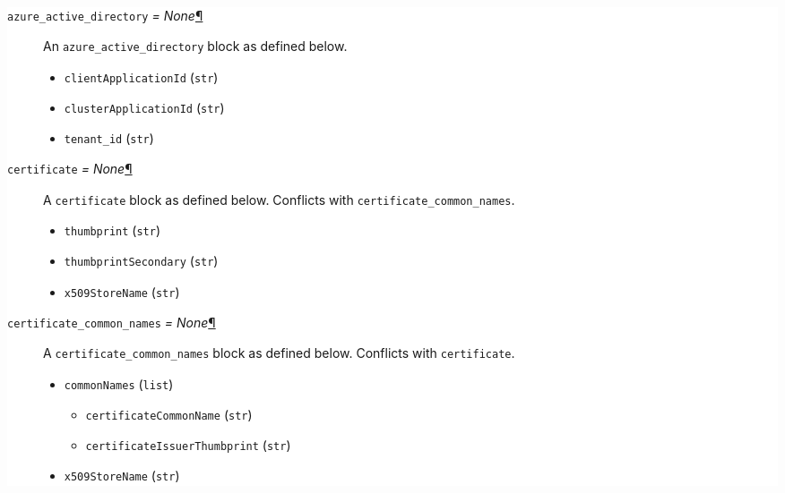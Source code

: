 <dl class="attribute">
<dt id="pulumi_azure.servicefabric.Cluster.azure_active_directory">
<code class="sig-name descname">azure_active_directory</code><em class="property"> = None</em><a class="headerlink" href="#pulumi_azure.servicefabric.Cluster.azure_active_directory" title="Permalink to this definition">¶</a></dt>
<dd><p>An <code class="docutils literal notranslate"><span class="pre">azure_active_directory</span></code> block as defined below.</p>
<ul class="simple">
<li><p><code class="docutils literal notranslate"><span class="pre">clientApplicationId</span></code> (<code class="docutils literal notranslate"><span class="pre">str</span></code>)</p></li>
<li><p><code class="docutils literal notranslate"><span class="pre">clusterApplicationId</span></code> (<code class="docutils literal notranslate"><span class="pre">str</span></code>)</p></li>
<li><p><code class="docutils literal notranslate"><span class="pre">tenant_id</span></code> (<code class="docutils literal notranslate"><span class="pre">str</span></code>)</p></li>
</ul>
</dd></dl>

<dl class="attribute">
<dt id="pulumi_azure.servicefabric.Cluster.certificate">
<code class="sig-name descname">certificate</code><em class="property"> = None</em><a class="headerlink" href="#pulumi_azure.servicefabric.Cluster.certificate" title="Permalink to this definition">¶</a></dt>
<dd><p>A <code class="docutils literal notranslate"><span class="pre">certificate</span></code> block as defined below. Conflicts with <code class="docutils literal notranslate"><span class="pre">certificate_common_names</span></code>.</p>
<ul class="simple">
<li><p><code class="docutils literal notranslate"><span class="pre">thumbprint</span></code> (<code class="docutils literal notranslate"><span class="pre">str</span></code>)</p></li>
<li><p><code class="docutils literal notranslate"><span class="pre">thumbprintSecondary</span></code> (<code class="docutils literal notranslate"><span class="pre">str</span></code>)</p></li>
<li><p><code class="docutils literal notranslate"><span class="pre">x509StoreName</span></code> (<code class="docutils literal notranslate"><span class="pre">str</span></code>)</p></li>
</ul>
</dd></dl>

<dl class="attribute">
<dt id="pulumi_azure.servicefabric.Cluster.certificate_common_names">
<code class="sig-name descname">certificate_common_names</code><em class="property"> = None</em><a class="headerlink" href="#pulumi_azure.servicefabric.Cluster.certificate_common_names" title="Permalink to this definition">¶</a></dt>
<dd><p>A <code class="docutils literal notranslate"><span class="pre">certificate_common_names</span></code> block as defined below. Conflicts with <code class="docutils literal notranslate"><span class="pre">certificate</span></code>.</p>
<ul class="simple">
<li><p><code class="docutils literal notranslate"><span class="pre">commonNames</span></code> (<code class="docutils literal notranslate"><span class="pre">list</span></code>)</p>
<ul>
<li><p><code class="docutils literal notranslate"><span class="pre">certificateCommonName</span></code> (<code class="docutils literal notranslate"><span class="pre">str</span></code>)</p></li>
<li><p><code class="docutils literal notranslate"><span class="pre">certificateIssuerThumbprint</span></code> (<code class="docutils literal notranslate"><span class="pre">str</span></code>)</p></li>
</ul>
</li>
<li><p><code class="docutils literal notranslate"><span class="pre">x509StoreName</span></code> (<code class="docutils literal notranslate"><span class="pre">str</span></code>)</p></li>
</ul>
</dd></dl>
